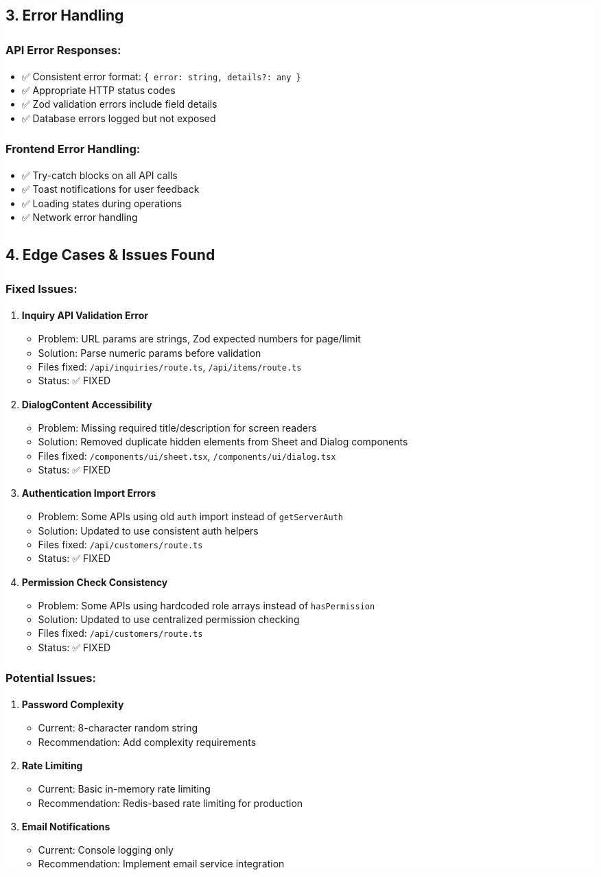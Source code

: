## 3. Error Handling

### API Error Responses:
- ✅ Consistent error format: `{ error: string, details?: any }`
- ✅ Appropriate HTTP status codes
- ✅ Zod validation errors include field details
- ✅ Database errors logged but not exposed

### Frontend Error Handling:
- ✅ Try-catch blocks on all API calls
- ✅ Toast notifications for user feedback
- ✅ Loading states during operations
- ✅ Network error handling

## 4. Edge Cases & Issues Found

### Fixed Issues:
1. **Inquiry API Validation Error**
   - Problem: URL params are strings, Zod expected numbers for page/limit
   - Solution: Parse numeric params before validation
   - Files fixed: `/api/inquiries/route.ts`, `/api/items/route.ts`
   - Status: ✅ FIXED

2. **DialogContent Accessibility**
   - Problem: Missing required title/description for screen readers
   - Solution: Removed duplicate hidden elements from Sheet and Dialog components
   - Files fixed: `/components/ui/sheet.tsx`, `/components/ui/dialog.tsx`
   - Status: ✅ FIXED

3. **Authentication Import Errors**
   - Problem: Some APIs using old `auth` import instead of `getServerAuth`
   - Solution: Updated to use consistent auth helpers
   - Files fixed: `/api/customers/route.ts`
   - Status: ✅ FIXED

4. **Permission Check Consistency**
   - Problem: Some APIs using hardcoded role arrays instead of `hasPermission`
   - Solution: Updated to use centralized permission checking
   - Files fixed: `/api/customers/route.ts`
   - Status: ✅ FIXED

### Potential Issues:
1. **Password Complexity**
   - Current: 8-character random string
   - Recommendation: Add complexity requirements

2. **Rate Limiting**
   - Current: Basic in-memory rate limiting
   - Recommendation: Redis-based rate limiting for production

3. **Email Notifications**
   - Current: Console logging only
   - Recommendation: Implement email service integration
